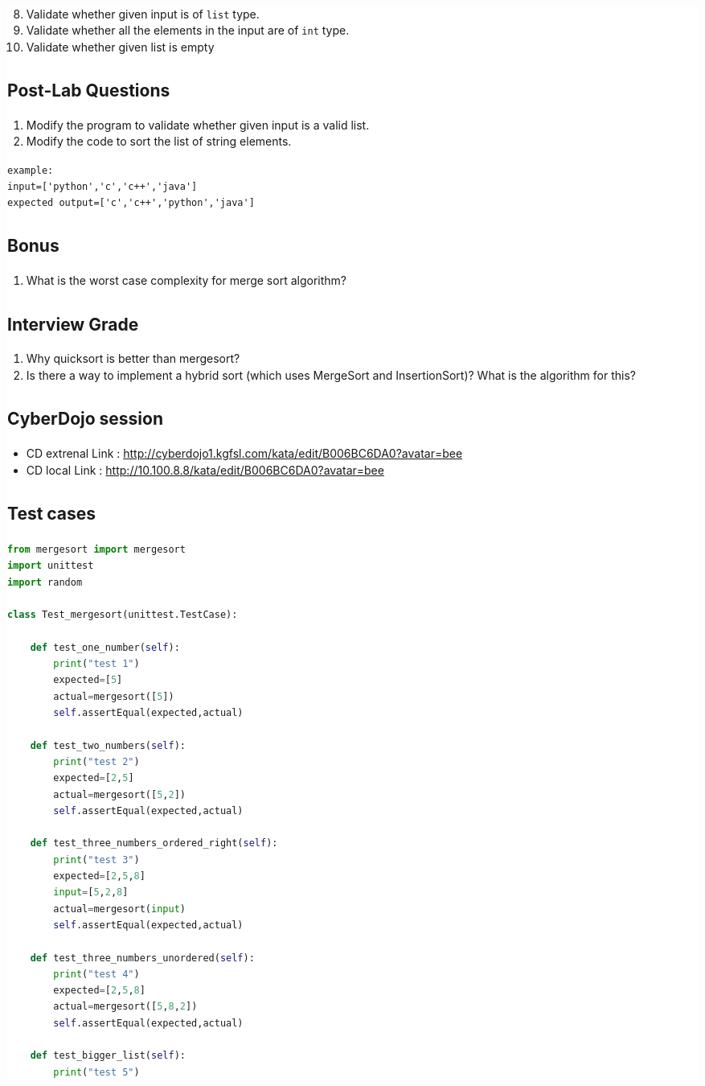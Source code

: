 8. Validate whether given input is of `list` type.
9. Validate whether all the elements in the input are of `int` type.
10. Validate whether given list is empty

## Post-Lab Questions
1. Modify the program to validate whether given input is a valid list.
2. Modify the code to sort the list of string elements.
```
example:
input=['python','c','c++','java']
expected output=['c','c++','python','java']
```

## Bonus
1. What is the worst case complexity for merge sort algorithm?


## Interview Grade
1. Why quicksort is better than mergesort?
2. Is there a way to implement a hybrid sort (which uses MergeSort and InsertionSort)? What is the algorithm for this?

## CyberDojo session
- CD extrenal Link : http://cyberdojo1.kgfsl.com/kata/edit/B006BC6DA0?avatar=bee  
- CD local Link : http://10.100.8.8/kata/edit/B006BC6DA0?avatar=bee

## Test cases
```python
from mergesort import mergesort
import unittest
import random

class Test_mergesort(unittest.TestCase):

    def test_one_number(self):
        print("test 1")
        expected=[5]
        actual=mergesort([5])
        self.assertEqual(expected,actual)

    def test_two_numbers(self):
        print("test 2")
        expected=[2,5]
        actual=mergesort([5,2])
        self.assertEqual(expected,actual)   

    def test_three_numbers_ordered_right(self):
        print("test 3")
        expected=[2,5,8]
        input=[5,2,8]
        actual=mergesort(input)
        self.assertEqual(expected,actual)       

    def test_three_numbers_unordered(self):
        print("test 4")
        expected=[2,5,8]
        actual=mergesort([5,8,2])
        self.assertEqual(expected,actual) 

    def test_bigger_list(self):
        print("test 5")
```